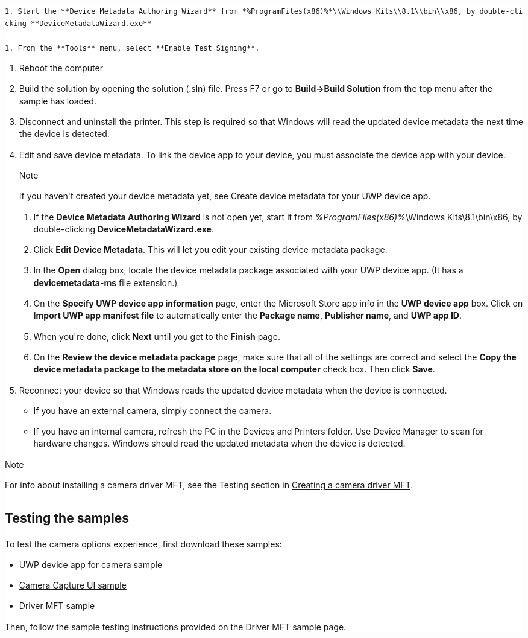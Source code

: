     1. Start the **Device Metadata Authoring Wizard** from *%ProgramFiles(x86)%*\\Windows Kits\\8.1\\bin\\x86, by double-clicking **DeviceMetadataWizard.exe**

    1. From the **Tools** menu, select **Enable Test Signing**.

1. Reboot the computer

1. Build the solution by opening the solution (.sln) file. Press F7 or go to **Build-&gt;Build Solution** from the top menu after the sample has loaded.

1. Disconnect and uninstall the printer. This step is required so that Windows will read the updated device metadata the next time the device is detected.

1. Edit and save device metadata. To link the device app to your device, you must associate the device app with your device.

    > [!NOTE]
    > If you haven't created your device metadata yet, see [Create device metadata for your UWP device app](./step-2--create-device-metadata.md).

    1. If the **Device Metadata Authoring Wizard** is not open yet, start it from *%ProgramFiles(x86)%*\\Windows Kits\\8.1\\bin\\x86, by double-clicking **DeviceMetadataWizard.exe**.

    1. Click **Edit Device Metadata**. This will let you edit your existing device metadata package.

    1. In the **Open** dialog box, locate the device metadata package associated with your UWP device app. (It has a **devicemetadata-ms** file extension.)

    1. On the **Specify UWP device app information** page, enter the Microsoft Store app info in the **UWP device app** box. Click on **Import UWP app manifest file** to automatically enter the **Package name**, **Publisher name**, and **UWP app ID**.

    1. When you're done, click **Next** until you get to the **Finish** page.

    1. On the **Review the device metadata package** page, make sure that all of the settings are correct and select the **Copy the device metadata package to the metadata store on the local computer** check box. Then click **Save**.

1. Reconnect your device so that Windows reads the updated device metadata when the device is connected.

    - If you have an external camera, simply connect the camera.

    - If you have an internal camera, refresh the PC in the Devices and Printers folder. Use Device Manager to scan for hardware changes. Windows should read the updated metadata when the device is detected.

> [!NOTE]
> For info about installing a camera driver MFT, see the Testing section in [Creating a camera driver MFT](creating-a-camera-driver-mft.md).

## Testing the samples

To test the camera options experience, first download these samples:

- [UWP device app for camera sample](/samples/browse/)

- [Camera Capture UI sample](/samples/browse/)

- [Driver MFT sample](/samples/browse/)

Then, follow the sample testing instructions provided on the [Driver MFT sample](/samples/browse/) page.
